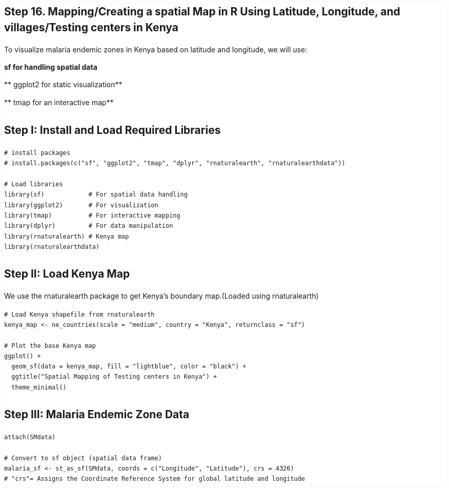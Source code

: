 ## Step 16. Mapping/Creating a spatial Map in R Using Latitude, Longitude, and villages/Testing centers in Kenya

To visualize malaria endemic zones in Kenya based on latitude and longitude, we will use:

**sf for handling spatial data**

** ggplot2 for static visualization**

** tmap for an interactive map**

## Step I: Install and Load Required Libraries
 
```{r}
# install packages
# install.packages(c("sf", "ggplot2", "tmap", "dplyr", "rnaturalearth", "rnaturalearthdata"))

# Load libraries
library(sf)            # For spatial data handling
library(ggplot2)       # For visualization
library(tmap)          # For interactive mapping
library(dplyr)         # For data manipulation
library(rnaturalearth) # Kenya map
library(rnaturalearthdata)

```
 
## Step II: Load Kenya Map

We use the rnaturalearth package to get Kenya’s boundary map.(Loaded using rnaturalearth)

```{r}
# Load Kenya shapefile from rnaturalearth
kenya_map <- ne_countries(scale = "medium", country = "Kenya", returnclass = "sf")

# Plot the base Kenya map
ggplot() +
  geom_sf(data = kenya_map, fill = "lightblue", color = "black") +
  ggtitle("Spatial Mapping of Testing centers in Kenya") +
  theme_minimal()

```


## Step III: Malaria Endemic Zone Data
```{r}
attach(SMdata)

# Convert to sf object (spatial data frame)
malaria_sf <- st_as_sf(SMdata, coords = c("Longitude", "Latitude"), crs = 4326) 
# "crs"= Assigns the Coordinate Reference System for global latitude and longitude

```
